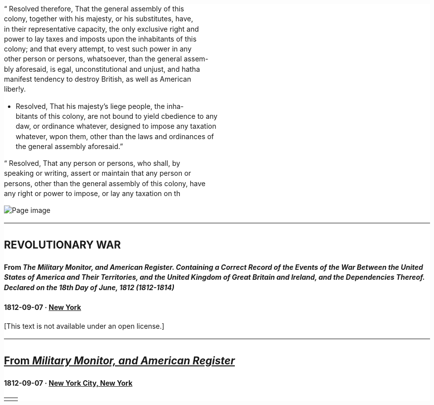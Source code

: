 “ Resolved therefore, That the general assembly of this  
colony, together with his majesty, or his substitutes, have,  
in their representative capacity, the only exclusive right and  
power to lay taxes and imposts upon the inhabitants of this  
colony; and that every attempt, to vest such power in any  
other person or persons, whatsoever, than the general assem-  
bly aforesaid, is egal, unconstitutional and unjust, and hatha  
manifest tendency to destroy British, as well as American  
liber!y.  
  
* Resolved, That his majesty’s liege people, the inha-  
bitants of this colony, are not bound to yield cbedience to any  
daw, or ordinance whatever, designed to impose any taxation  
whatever, wpon them, other than the laws and ordinances of  
the general assembly aforesaid.”  
  
“ Resolved, That any person or persons, who shall, by  
speaking or writing, assert or maintain that any person or  
persons, other than the general assembly of this colony, have  
any right or power to impose, or lay any taxation on th
</td><td style="width: 50%; max-height: 75%; margin: auto; display: block;">
<img alt="Page image" src="https://iiif.archive.org/image/iiif/2/sim_monthly-register-magazine-review-of-the-united-states_1805-06_1_6%2Fsim_monthly-register-magazine-review-of-the-united-states_1805-06_1_6_jp2.zip%2Fsim_monthly-register-magazine-review-of-the-united-states_1805-06_1_6_jp2%2Fsim_monthly-register-magazine-review-of-the-united-states_1805-06_1_6_0011.jp2/pct:24.334945586457074,34.90629183400268,64.99395405078597,43.858768406961175/,600/0/default.jpg"/>
</td>
</tr></table>

---

## REVOLUTIONARY WAR

#### From _The Military Monitor, and American Register. Containing a Correct Record of the Events of the War Between the United States of America and Their Territories, and the United Kingdom of Great Britain and Ireland, and the Dependencies Thereof. Declared on the 18th Day of June, 1812 (1812-1814)_

#### 1812-09-07 &middot; [New York](http://dbpedia.org/resource/New_York_City)

[This text is not available under an open license.]

---

## [From _Military Monitor, and American Register_](https://archive.org/details/sim_military-monitor-and-american-register_1812-09-07_1_4/page/n5/mode/1up?view=theater)

#### 1812-09-07 &middot; [New York City, New York](http://dbpedia.org/resource/New_York_City)

<table style="width: 100%;"><tr><td style="width: 50%">
